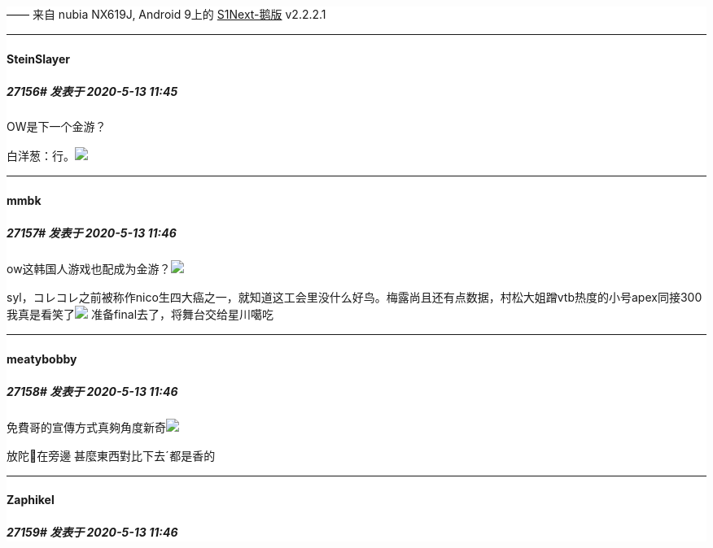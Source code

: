 —— 来自 nubia NX619J, Android 9上的 [S1Next-鹅版](https://github.com/ykrank/S1-Next/releases) v2.2.2.1







-----

####  SteinSlayer  
##### 27156#       发表于 2020-5-13 11:45




OW是下一个金游？

白洋葱：行。<img src="https://static.saraba1st.com/image/smiley/face2017/066.png" referrerpolicy="no-referrer">







-----

####  mmbk  
##### 27157#       发表于 2020-5-13 11:46




ow这韩国人游戏也配成为金游？<img src="https://static.saraba1st.com/image/smiley/face2017/065.png" referrerpolicy="no-referrer">

syl，コレコレ之前被称作nico生四大癌之一，就知道这工会里没什么好鸟。梅露尚且还有点数据，村松大姐蹭vtb热度的小号apex同接300我真是看笑了<img src="https://static.saraba1st.com/image/smiley/face2017/066.png" referrerpolicy="no-referrer"> 准备final去了，将舞台交给星川噶吃







-----

####  meatybobby  
##### 27158#       发表于 2020-5-13 11:46




免費哥的宣傳方式真夠角度新奇<img src="https://static.saraba1st.com/image/smiley/face2017/067.png" referrerpolicy="no-referrer">

放陀💩在旁邊 甚麼東西對比下去ˊ都是香的







-----

####  Zaphikel  
##### 27159#       发表于 2020-5-13 11:46
